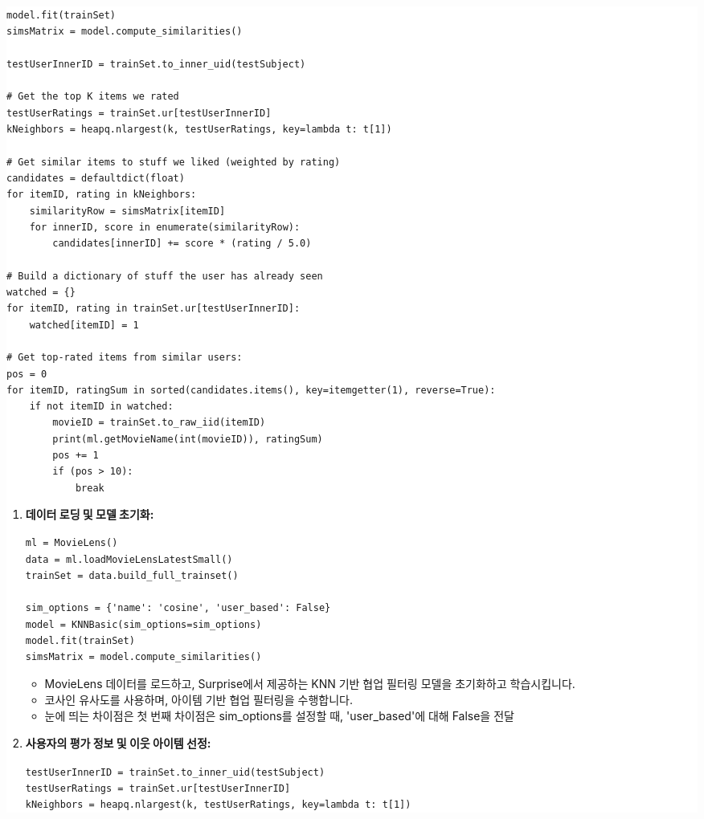 ```run-python
model.fit(trainSet)
simsMatrix = model.compute_similarities()

testUserInnerID = trainSet.to_inner_uid(testSubject)

# Get the top K items we rated
testUserRatings = trainSet.ur[testUserInnerID]
kNeighbors = heapq.nlargest(k, testUserRatings, key=lambda t: t[1])

# Get similar items to stuff we liked (weighted by rating)
candidates = defaultdict(float)
for itemID, rating in kNeighbors:
    similarityRow = simsMatrix[itemID]
    for innerID, score in enumerate(similarityRow):
        candidates[innerID] += score * (rating / 5.0)
    
# Build a dictionary of stuff the user has already seen
watched = {}
for itemID, rating in trainSet.ur[testUserInnerID]:
    watched[itemID] = 1
    
# Get top-rated items from similar users:
pos = 0
for itemID, ratingSum in sorted(candidates.items(), key=itemgetter(1), reverse=True):
    if not itemID in watched:
        movieID = trainSet.to_raw_iid(itemID)
        print(ml.getMovieName(int(movieID)), ratingSum)
        pos += 1
        if (pos > 10):
            break
```

1. **데이터 로딩 및 모델 초기화:**
    
    ```run-python
    ml = MovieLens() 
    data = ml.loadMovieLensLatestSmall() 
    trainSet = data.build_full_trainset()  
    
    sim_options = {'name': 'cosine', 'user_based': False} 
    model = KNNBasic(sim_options=sim_options) 
    model.fit(trainSet) 
    simsMatrix = model.compute_similarities()
    ```
    
    - MovieLens 데이터를 로드하고, Surprise에서 제공하는 KNN 기반 협업 필터링 모델을 초기화하고 학습시킵니다.
    - 코사인 유사도를 사용하며, 아이템 기반 협업 필터링을 수행합니다.
    -  눈에 띄는 차이점은 첫 번째 차이점은 sim_options를 설정할 때, 'user_based'에 대해 False을 전달
2. **사용자의 평가 정보 및 이웃 아이템 선정:**
    
    ```run-python
    testUserInnerID = trainSet.to_inner_uid(testSubject) 
    testUserRatings = trainSet.ur[testUserInnerID] 
    kNeighbors = heapq.nlargest(k, testUserRatings, key=lambda t: t[1])
    ```
    